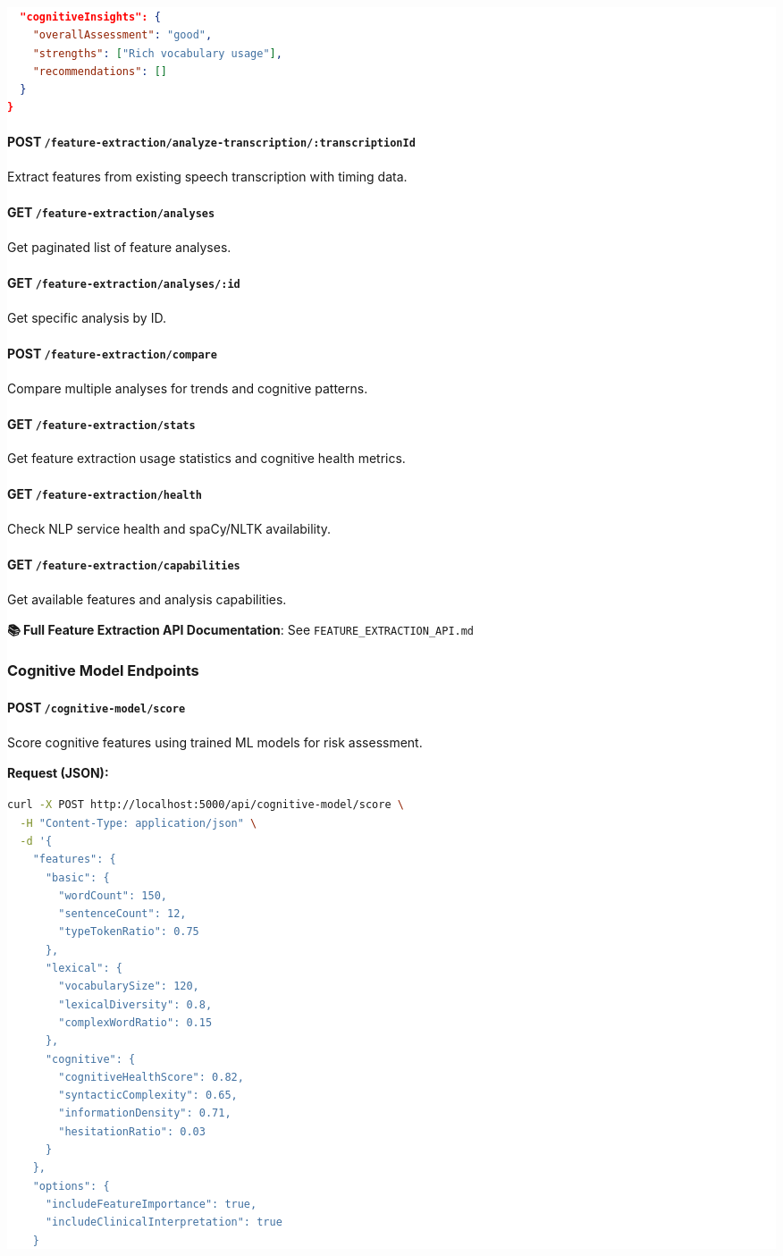 ```json
  "cognitiveInsights": {
    "overallAssessment": "good",
    "strengths": ["Rich vocabulary usage"],
    "recommendations": []
  }
}
```

#### POST `/feature-extraction/analyze-transcription/:transcriptionId`
Extract features from existing speech transcription with timing data.

#### GET `/feature-extraction/analyses`
Get paginated list of feature analyses.

#### GET `/feature-extraction/analyses/:id`
Get specific analysis by ID.

#### POST `/feature-extraction/compare`
Compare multiple analyses for trends and cognitive patterns.

#### GET `/feature-extraction/stats`
Get feature extraction usage statistics and cognitive health metrics.

#### GET `/feature-extraction/health`
Check NLP service health and spaCy/NLTK availability.

#### GET `/feature-extraction/capabilities`
Get available features and analysis capabilities.

**📚 Full Feature Extraction API Documentation**: See `FEATURE_EXTRACTION_API.md`

### Cognitive Model Endpoints

#### POST `/cognitive-model/score`
Score cognitive features using trained ML models for risk assessment.

**Request (JSON):**
```bash
curl -X POST http://localhost:5000/api/cognitive-model/score \
  -H "Content-Type: application/json" \
  -d '{
    "features": {
      "basic": {
        "wordCount": 150,
        "sentenceCount": 12,
        "typeTokenRatio": 0.75
      },
      "lexical": {
        "vocabularySize": 120,
        "lexicalDiversity": 0.8,
        "complexWordRatio": 0.15
      },
      "cognitive": {
        "cognitiveHealthScore": 0.82,
        "syntacticComplexity": 0.65,
        "informationDensity": 0.71,
        "hesitationRatio": 0.03
      }
    },
    "options": {
      "includeFeatureImportance": true,
      "includeClinicalInterpretation": true
    }
```